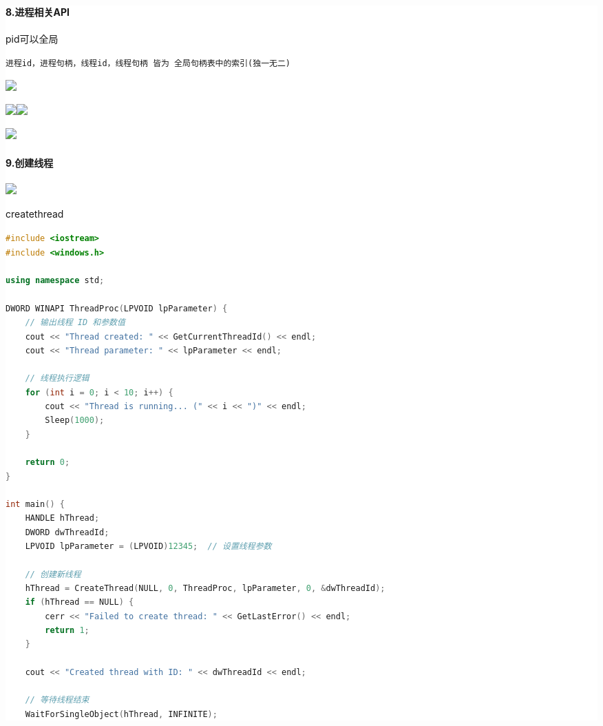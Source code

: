 ~~~c++

~~~





#### 8.进程相关API

pid可以全局

~~~
进程id，进程句柄，线程id，线程句柄 皆为 全局句柄表中的索引(独一无二)
~~~





![](https://s3.bmp.ovh/imgs/2023/03/17/0f54f45502937eca.png)

![](https://s3.bmp.ovh/imgs/2023/03/17/7079c957a7ecf908.png)![](https://s3.bmp.ovh/imgs/2023/03/17/daa69b59a3b55cfb.png)

![](https://s3.bmp.ovh/imgs/2023/05/12/675d4a4f819e8dd1.png)

#### 9.创建线程

![](https://s3.bmp.ovh/imgs/2023/05/12/a40bffd1aaf4b3dc.png)

createthread

~~~c++
#include <iostream>
#include <windows.h>

using namespace std;

DWORD WINAPI ThreadProc(LPVOID lpParameter) {
    // 输出线程 ID 和参数值
    cout << "Thread created: " << GetCurrentThreadId() << endl;
    cout << "Thread parameter: " << lpParameter << endl;

    // 线程执行逻辑
    for (int i = 0; i < 10; i++) {
        cout << "Thread is running... (" << i << ")" << endl;
        Sleep(1000);
    }

    return 0;
}

int main() {
    HANDLE hThread;
    DWORD dwThreadId;
    LPVOID lpParameter = (LPVOID)12345;  // 设置线程参数

    // 创建新线程
    hThread = CreateThread(NULL, 0, ThreadProc, lpParameter, 0, &dwThreadId);
    if (hThread == NULL) {
        cerr << "Failed to create thread: " << GetLastError() << endl;
        return 1;
    }

    cout << "Created thread with ID: " << dwThreadId << endl;

    // 等待线程结束
    WaitForSingleObject(hThread, INFINITE);

~~~